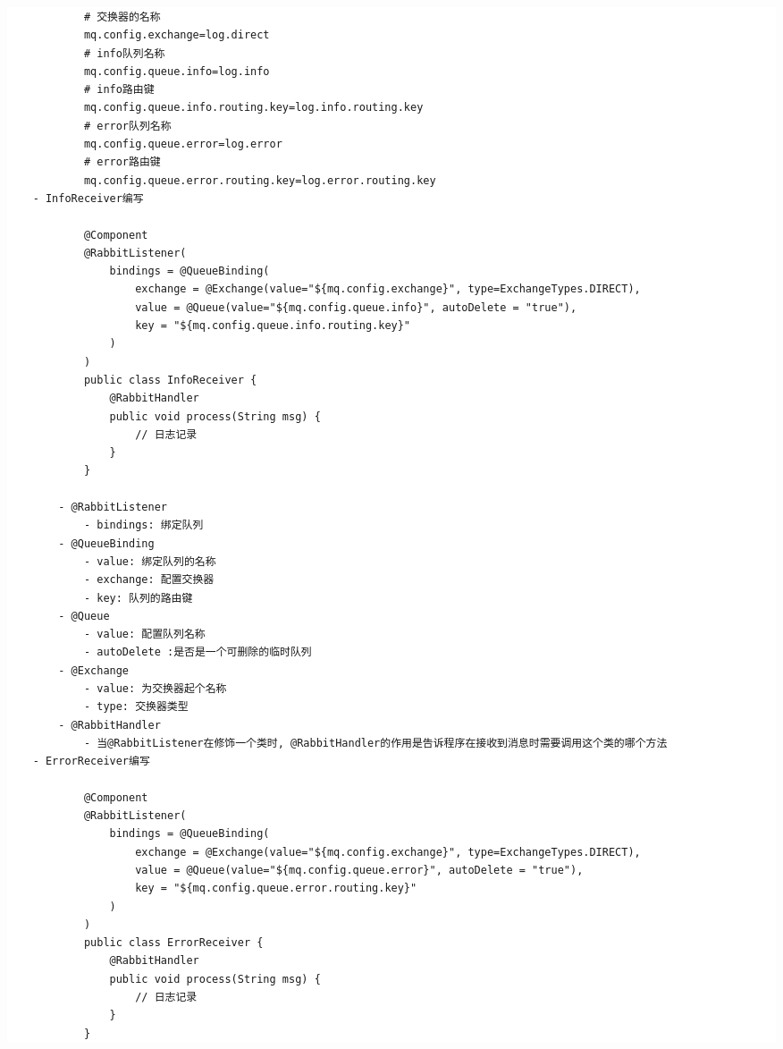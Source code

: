 				# 交换器的名称
				mq.config.exchange=log.direct
				# info队列名称
				mq.config.queue.info=log.info
				# info路由键
				mq.config.queue.info.routing.key=log.info.routing.key
				# error队列名称
				mq.config.queue.error=log.error
				# error路由键
				mq.config.queue.error.routing.key=log.error.routing.key
		- InfoReceiver编写

				@Component
				@RabbitListener(
					bindings = @QueueBinding(
						exchange = @Exchange(value="${mq.config.exchange}", type=ExchangeTypes.DIRECT),
						value = @Queue(value="${mq.config.queue.info}", autoDelete = "true"),
						key = "${mq.config.queue.info.routing.key}"
					)
				)
				public class InfoReceiver {
					@RabbitHandler
					public void process(String msg) {
						// 日志记录
					}
				}

			- @RabbitListener
				- bindings: 绑定队列
			- @QueueBinding
				- value: 绑定队列的名称
				- exchange: 配置交换器
				- key: 队列的路由键
			- @Queue
				- value: 配置队列名称
				- autoDelete :是否是一个可删除的临时队列
			- @Exchange
				- value: 为交换器起个名称
				- type: 交换器类型
			- @RabbitHandler
				- 当@RabbitListener在修饰一个类时, @RabbitHandler的作用是告诉程序在接收到消息时需要调用这个类的哪个方法
		- ErrorReceiver编写

				@Component
				@RabbitListener(
					bindings = @QueueBinding(
						exchange = @Exchange(value="${mq.config.exchange}", type=ExchangeTypes.DIRECT),
						value = @Queue(value="${mq.config.queue.error}", autoDelete = "true"),
						key = "${mq.config.queue.error.routing.key}"
					)
				)
				public class ErrorReceiver {
					@RabbitHandler
					public void process(String msg) {
						// 日志记录
					}
				}